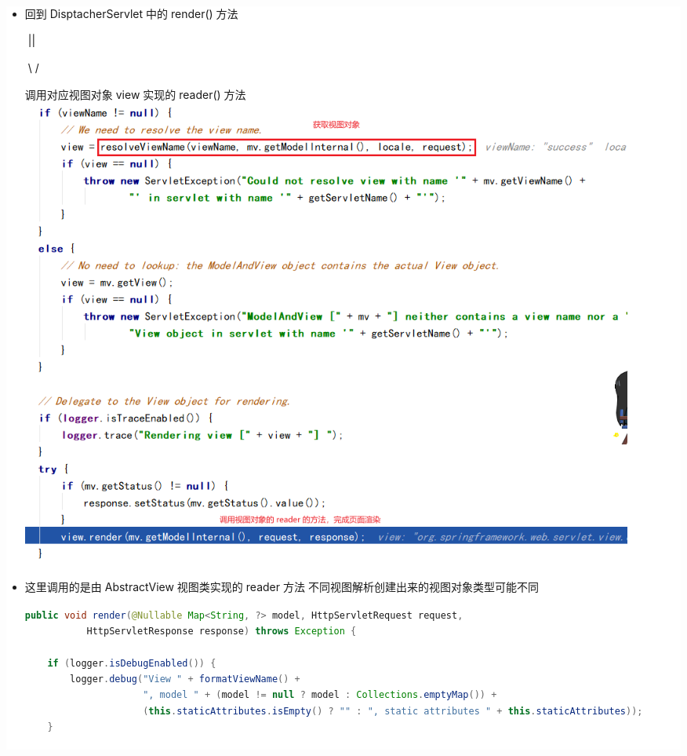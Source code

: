    - 回到 DisptacherServlet 中的 render() 方法

     ​				||

     ​				\ /

     调用对应视图对象 view 实现的 reader() 方法
     <img src="README.assets/image-20200905000652087.png" alt="image-20200905000652087" style="zoom:80%;" />

   - 这里调用的是由 AbstractView 视图类实现的 reader 方法
     不同视图解析创建出来的视图对象类型可能不同

     ```java
     public void render(@Nullable Map<String, ?> model, HttpServletRequest request,
     			HttpServletResponse response) throws Exception {
     
         if (logger.isDebugEnabled()) {
             logger.debug("View " + formatViewName() +
                          ", model " + (model != null ? model : Collections.emptyMap()) +
                          (this.staticAttributes.isEmpty() ? "" : ", static attributes " + this.staticAttributes));
         }
     	